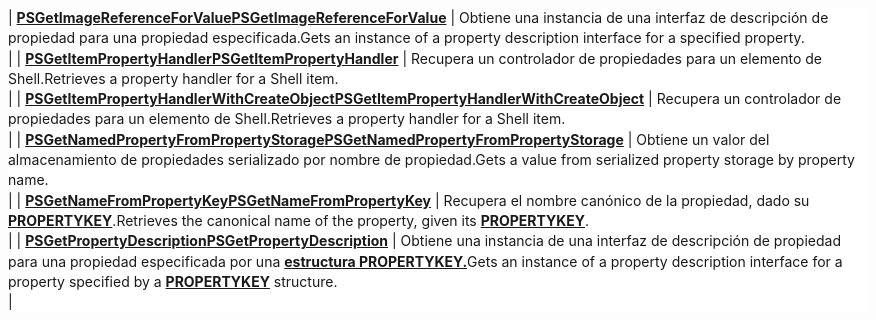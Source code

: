 | [<span data-ttu-id="71c18-151">**PSGetImageReferenceForValue**</span><span class="sxs-lookup"><span data-stu-id="71c18-151">**PSGetImageReferenceForValue**</span></span>](/windows/win32/api/propsys/nf-propsys-psgetimagereferenceforvalue)                                 | <span data-ttu-id="71c18-152">Obtiene una instancia de una interfaz de descripción de propiedad para una propiedad especificada.</span><span class="sxs-lookup"><span data-stu-id="71c18-152">Gets an instance of a property description interface for a specified property.</span></span><br/>                                                                                                                                                                                                                                                                                                                    |
| [<span data-ttu-id="71c18-153">**PSGetItemPropertyHandler**</span><span class="sxs-lookup"><span data-stu-id="71c18-153">**PSGetItemPropertyHandler**</span></span>](/windows/win32/api/propsys/nf-propsys-psgetitempropertyhandler)                                       | <span data-ttu-id="71c18-154">Recupera un controlador de propiedades para un elemento de Shell.</span><span class="sxs-lookup"><span data-stu-id="71c18-154">Retrieves a property handler for a Shell item.</span></span><br/>                                                                                                                                                                                                                                                                                                                                                    |
| [<span data-ttu-id="71c18-155">**PSGetItemPropertyHandlerWithCreateObject**</span><span class="sxs-lookup"><span data-stu-id="71c18-155">**PSGetItemPropertyHandlerWithCreateObject**</span></span>](/windows/win32/api/propsys/nf-propsys-psgetitempropertyhandlerwithcreateobject)       | <span data-ttu-id="71c18-156">Recupera un controlador de propiedades para un elemento de Shell.</span><span class="sxs-lookup"><span data-stu-id="71c18-156">Retrieves a property handler for a Shell item.</span></span><br/>                                                                                                                                                                                                                                                                                                                                                    |
| [<span data-ttu-id="71c18-157">**PSGetNamedPropertyFromPropertyStorage**</span><span class="sxs-lookup"><span data-stu-id="71c18-157">**PSGetNamedPropertyFromPropertyStorage**</span></span>](/windows/win32/api/propsys/nf-propsys-psgetnamedpropertyfrompropertystorage)             | <span data-ttu-id="71c18-158">Obtiene un valor del almacenamiento de propiedades serializado por nombre de propiedad.</span><span class="sxs-lookup"><span data-stu-id="71c18-158">Gets a value from serialized property storage by property name.</span></span><br/>                                                                                                                                                                                                                                                                                                                                   |
| [<span data-ttu-id="71c18-159">**PSGetNameFromPropertyKey**</span><span class="sxs-lookup"><span data-stu-id="71c18-159">**PSGetNameFromPropertyKey**</span></span>](/windows/win32/api/propsys/nf-propsys-psgetnamefrompropertykey)                                       | <span data-ttu-id="71c18-160">Recupera el nombre canónico de la propiedad, dado su [**PROPERTYKEY**](/windows/win32/api/wtypes/ns-wtypes-propertykey).</span><span class="sxs-lookup"><span data-stu-id="71c18-160">Retrieves the canonical name of the property, given its [**PROPERTYKEY**](/windows/win32/api/wtypes/ns-wtypes-propertykey).</span></span><br/>                                                                                                                                                                                                                                                                                                     |
| [<span data-ttu-id="71c18-161">**PSGetPropertyDescription**</span><span class="sxs-lookup"><span data-stu-id="71c18-161">**PSGetPropertyDescription**</span></span>](/windows/win32/api/propsys/nf-propsys-psgetpropertydescription)                                       | <span data-ttu-id="71c18-162">Obtiene una instancia de una interfaz de descripción de propiedad para una propiedad especificada por una [**estructura PROPERTYKEY.**](/windows/win32/api/wtypes/ns-wtypes-propertykey)</span><span class="sxs-lookup"><span data-stu-id="71c18-162">Gets an instance of a property description interface for a property specified by a [**PROPERTYKEY**](/windows/win32/api/wtypes/ns-wtypes-propertykey) structure.</span></span><br/>                                                                                                                                                                                                                                                                |